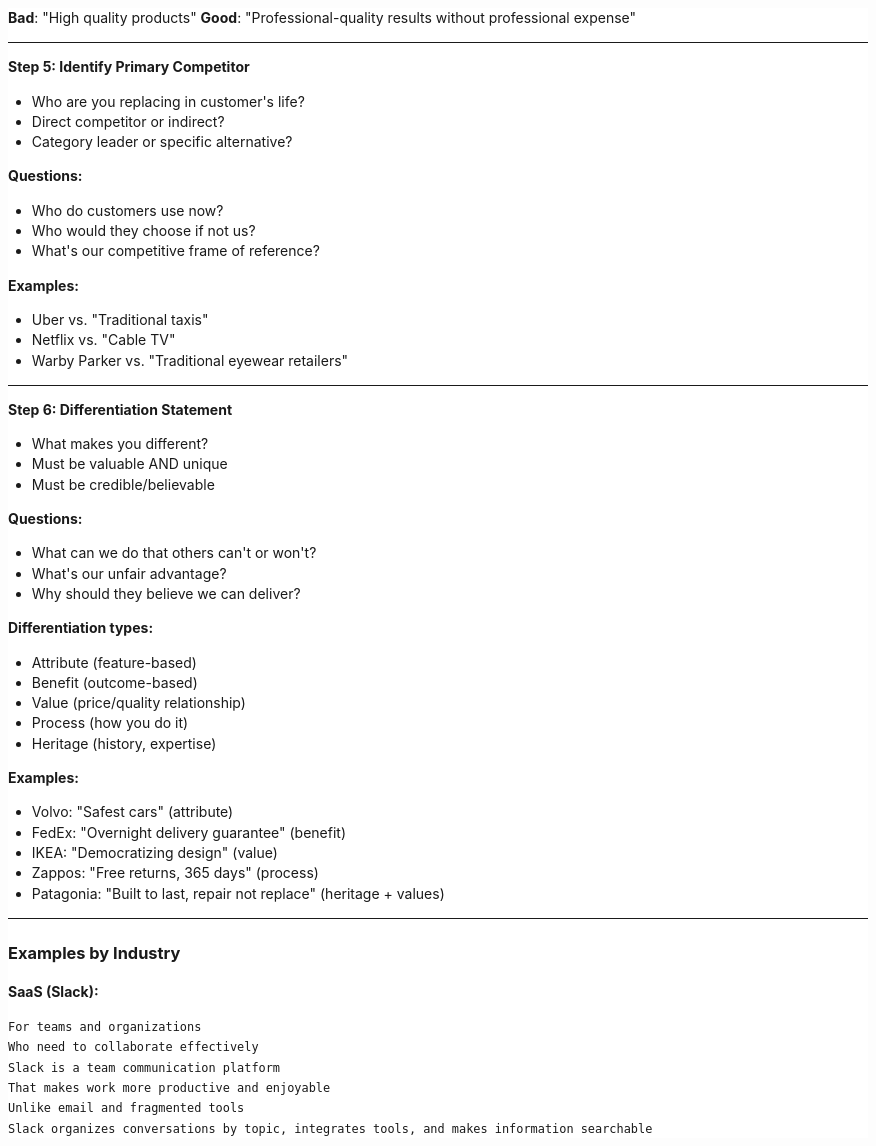 **Bad**: "High quality products"
**Good**: "Professional-quality results without professional expense"

---

**Step 5: Identify Primary Competitor**
- Who are you replacing in customer's life?
- Direct competitor or indirect?
- Category leader or specific alternative?

**Questions:**
- Who do customers use now?
- Who would they choose if not us?
- What's our competitive frame of reference?

**Examples:**
- Uber vs. "Traditional taxis"
- Netflix vs. "Cable TV"
- Warby Parker vs. "Traditional eyewear retailers"

---

**Step 6: Differentiation Statement**
- What makes you different?
- Must be valuable AND unique
- Must be credible/believable

**Questions:**
- What can we do that others can't or won't?
- What's our unfair advantage?
- Why should they believe we can deliver?

**Differentiation types:**
- Attribute (feature-based)
- Benefit (outcome-based)
- Value (price/quality relationship)
- Process (how you do it)
- Heritage (history, expertise)

**Examples:**
- Volvo: "Safest cars" (attribute)
- FedEx: "Overnight delivery guarantee" (benefit)
- IKEA: "Democratizing design" (value)
- Zappos: "Free returns, 365 days" (process)
- Patagonia: "Built to last, repair not replace" (heritage + values)

---

### Examples by Industry

**SaaS (Slack):**
```
For teams and organizations
Who need to collaborate effectively
Slack is a team communication platform
That makes work more productive and enjoyable
Unlike email and fragmented tools
Slack organizes conversations by topic, integrates tools, and makes information searchable
```
